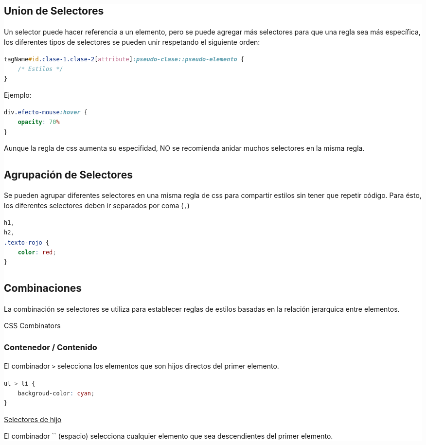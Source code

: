 ## Union de Selectores

Un selector puede hacer referencia a un elemento, pero se puede agregar más selectores para que una regla sea más específica, los diferentes tipos de selectores se pueden unir respetando el siguiente orden:

```css
tagName#id.clase-1.clase-2[attribute]:pseudo-clase::pseudo-elemento {
	/* Estilos */
}
```

Ejemplo:

```css
div.efecto-mouse:hover {
	opacity: 70%
}
```

Aunque la regla de css aumenta su especifidad, NO se recomienda anidar muchos selectores en la misma regla.

## Agrupación de Selectores

Se pueden agrupar diferentes selectores en una misma regla de css para compartir estilos sin tener que repetir código. Para ésto, los diferentes selectores deben ir separados por coma (`,`)

```css
h1, 
h2,
.texto-rojo {
	color: red;
}
```

## Combinaciones

La combinación se selectores se utiliza para establecer reglas de estilos basadas en la relación jerarquica entre elementos.

[CSS Combinators](https://www.w3schools.com/css/css_combinators.asp)

### Contenedor / Contenido

El combinador `>` selecciona los elementos que son hijos directos del primer elemento.

```css
ul > li {
	backgroud-color: cyan;
}
```

[Selectores de hijo](https://developer.mozilla.org/es/docs/Web/CSS/Child_combinator)

El combinador  `` (espacio) selecciona cualquier elemento que sea descendientes del primer elemento.

